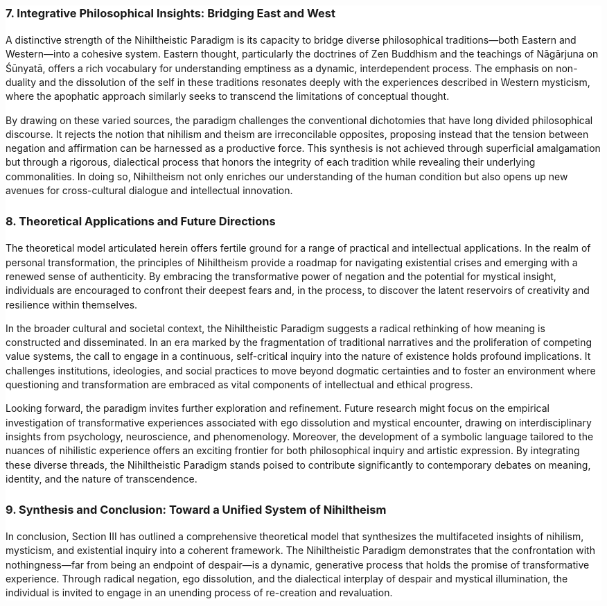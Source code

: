 ### 7. Integrative Philosophical Insights: Bridging East and West

A distinctive strength of the Nihiltheistic Paradigm is its capacity to bridge diverse philosophical traditions—both Eastern and Western—into a cohesive system. Eastern thought, particularly the doctrines of Zen Buddhism and the teachings of Nāgārjuna on Śūnyatā, offers a rich vocabulary for understanding emptiness as a dynamic, interdependent process. The emphasis on non-duality and the dissolution of the self in these traditions resonates deeply with the experiences described in Western mysticism, where the apophatic approach similarly seeks to transcend the limitations of conceptual thought.

By drawing on these varied sources, the paradigm challenges the conventional dichotomies that have long divided philosophical discourse. It rejects the notion that nihilism and theism are irreconcilable opposites, proposing instead that the tension between negation and affirmation can be harnessed as a productive force. This synthesis is not achieved through superficial amalgamation but through a rigorous, dialectical process that honors the integrity of each tradition while revealing their underlying commonalities. In doing so, Nihiltheism not only enriches our understanding of the human condition but also opens up new avenues for cross-cultural dialogue and intellectual innovation.

### 8. Theoretical Applications and Future Directions

The theoretical model articulated herein offers fertile ground for a range of practical and intellectual applications. In the realm of personal transformation, the principles of Nihiltheism provide a roadmap for navigating existential crises and emerging with a renewed sense of authenticity. By embracing the transformative power of negation and the potential for mystical insight, individuals are encouraged to confront their deepest fears and, in the process, to discover the latent reservoirs of creativity and resilience within themselves.

In the broader cultural and societal context, the Nihiltheistic Paradigm suggests a radical rethinking of how meaning is constructed and disseminated. In an era marked by the fragmentation of traditional narratives and the proliferation of competing value systems, the call to engage in a continuous, self-critical inquiry into the nature of existence holds profound implications. It challenges institutions, ideologies, and social practices to move beyond dogmatic certainties and to foster an environment where questioning and transformation are embraced as vital components of intellectual and ethical progress.

Looking forward, the paradigm invites further exploration and refinement. Future research might focus on the empirical investigation of transformative experiences associated with ego dissolution and mystical encounter, drawing on interdisciplinary insights from psychology, neuroscience, and phenomenology. Moreover, the development of a symbolic language tailored to the nuances of nihilistic experience offers an exciting frontier for both philosophical inquiry and artistic expression. By integrating these diverse threads, the Nihiltheistic Paradigm stands poised to contribute significantly to contemporary debates on meaning, identity, and the nature of transcendence.

### 9. Synthesis and Conclusion: Toward a Unified System of Nihiltheism

In conclusion, Section III has outlined a comprehensive theoretical model that synthesizes the multifaceted insights of nihilism, mysticism, and existential inquiry into a coherent framework. The Nihiltheistic Paradigm demonstrates that the confrontation with nothingness—far from being an endpoint of despair—is a dynamic, generative process that holds the promise of transformative experience. Through radical negation, ego dissolution, and the dialectical interplay of despair and mystical illumination, the individual is invited to engage in an unending process of re-creation and revaluation.
